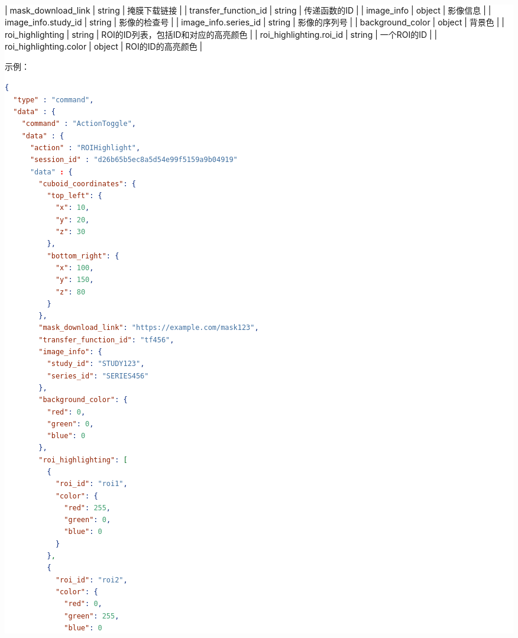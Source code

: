| mask_download_link              | string | 掩膜下载链接                                          |
| transfer_function_id            | string | 传递函数的ID                                          |
| image_info                      | object | 影像信息                                              |
| image_info.study_id             | string | 影像的检查号                                          |
| image_info.series_id            | string | 影像的序列号                                          |
| background_color                | object | 背景色                                                |
| roi_highlighting                | string | ROI的ID列表，包括ID和对应的高亮颜色                   |
| roi_highlighting.roi_id         | string | 一个ROI的ID                                           |
| roi_highlighting.color          | object | ROI的ID的高亮颜色                                     |

示例：
``` json
{
  "type" : "command",
  "data" : {
    "command" : "ActionToggle",
    "data" : {
      "action" : "ROIHighlight",
      "session_id" : "d26b65b5ec8a5d54e99f5159a9b04919"
      "data" : {
        "cuboid_coordinates": {
          "top_left": {
            "x": 10,
            "y": 20,
            "z": 30
          },
          "bottom_right": {
            "x": 100,
            "y": 150,
            "z": 80
          }
        },
        "mask_download_link": "https://example.com/mask123",
        "transfer_function_id": "tf456",
        "image_info": {
          "study_id": "STUDY123",
          "series_id": "SERIES456"
        },
        "background_color": {
          "red": 0,
          "green": 0,
          "blue": 0
        },
        "roi_highlighting": [
          {
            "roi_id": "roi1",
            "color": {
              "red": 255,
              "green": 0,
              "blue": 0
            }
          },
          {
            "roi_id": "roi2",
            "color": {
              "red": 0,
              "green": 255,
              "blue": 0
```